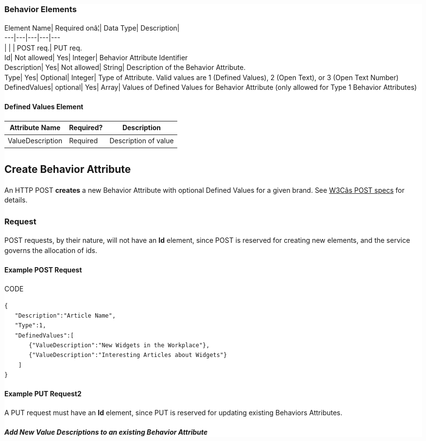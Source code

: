 ### Behavior Elements

Element Name| Required onâ¦| Data Type| Description|  
---|---|---|---|---  
| | | POST req.| PUT req.  
Id| Not allowed| Yes| Integer| Behavior Attribute Identifier  
Description| Yes| Not allowed| String| Description of the Behavior Attribute.  
Type| Yes| Optional| Integer| Type of Attribute. Valid values are 1 (Defined
Values), 2 (Open Text), or 3 (Open Text Number)  
DefinedValues| optional| Yes| Array| Values of Defined Values for Behavior
Attribute (only allowed for Type 1 Behavior Attributes)  
  
#### Defined Values Element

Attribute Name| Required?| Description  
---|---|---  
ValueDescription| Required| Description of value  
  
## Create Behavior Attribute

An HTTP POST **creates** a new Behavior Attribute with optional Defined Values
for a given brand. See [W3Câs POST
specs](http://www.w3.org/Protocols/rfc2616/rfc2616-sec9.html#sec9.5) for
details.

### Request

POST requests, by their nature, will not have an **Id** element, since POST is
reserved for creating new elements, and the service governs the allocation of
ids.

#### Example POST Request

CODE

    
    
    { 
       "Description":"Article Name",
       "Type":1,
       "DefinedValues":[
           {"ValueDescription":"New Widgets in the Workplace"},
           {"ValueDescription":"Interesting Articles about Widgets"}
        ]
    }
    

#### Example PUT Request2

A PUT request must have an **Id** element, since PUT is reserved for updating
existing Behaviors Attributes.

##### Add New Value Descriptions to an existing Behavior Attribute
